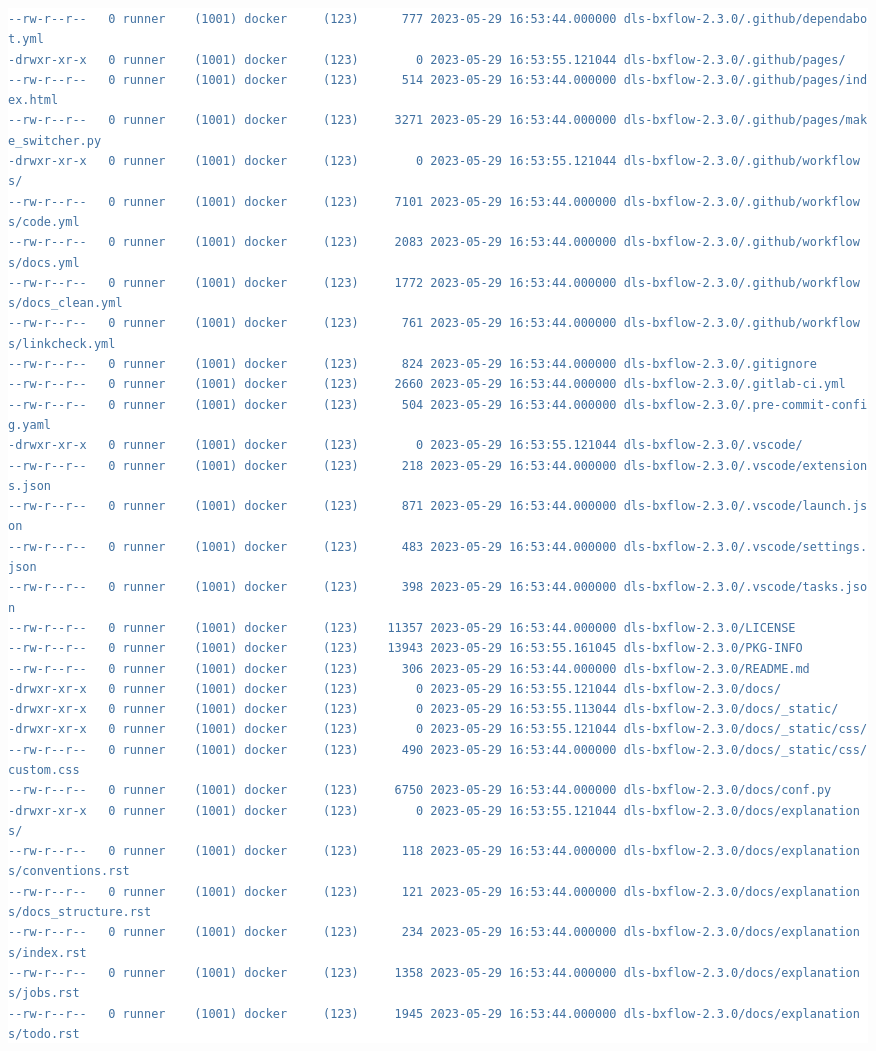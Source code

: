 ```diff
--rw-r--r--   0 runner    (1001) docker     (123)      777 2023-05-29 16:53:44.000000 dls-bxflow-2.3.0/.github/dependabot.yml
-drwxr-xr-x   0 runner    (1001) docker     (123)        0 2023-05-29 16:53:55.121044 dls-bxflow-2.3.0/.github/pages/
--rw-r--r--   0 runner    (1001) docker     (123)      514 2023-05-29 16:53:44.000000 dls-bxflow-2.3.0/.github/pages/index.html
--rw-r--r--   0 runner    (1001) docker     (123)     3271 2023-05-29 16:53:44.000000 dls-bxflow-2.3.0/.github/pages/make_switcher.py
-drwxr-xr-x   0 runner    (1001) docker     (123)        0 2023-05-29 16:53:55.121044 dls-bxflow-2.3.0/.github/workflows/
--rw-r--r--   0 runner    (1001) docker     (123)     7101 2023-05-29 16:53:44.000000 dls-bxflow-2.3.0/.github/workflows/code.yml
--rw-r--r--   0 runner    (1001) docker     (123)     2083 2023-05-29 16:53:44.000000 dls-bxflow-2.3.0/.github/workflows/docs.yml
--rw-r--r--   0 runner    (1001) docker     (123)     1772 2023-05-29 16:53:44.000000 dls-bxflow-2.3.0/.github/workflows/docs_clean.yml
--rw-r--r--   0 runner    (1001) docker     (123)      761 2023-05-29 16:53:44.000000 dls-bxflow-2.3.0/.github/workflows/linkcheck.yml
--rw-r--r--   0 runner    (1001) docker     (123)      824 2023-05-29 16:53:44.000000 dls-bxflow-2.3.0/.gitignore
--rw-r--r--   0 runner    (1001) docker     (123)     2660 2023-05-29 16:53:44.000000 dls-bxflow-2.3.0/.gitlab-ci.yml
--rw-r--r--   0 runner    (1001) docker     (123)      504 2023-05-29 16:53:44.000000 dls-bxflow-2.3.0/.pre-commit-config.yaml
-drwxr-xr-x   0 runner    (1001) docker     (123)        0 2023-05-29 16:53:55.121044 dls-bxflow-2.3.0/.vscode/
--rw-r--r--   0 runner    (1001) docker     (123)      218 2023-05-29 16:53:44.000000 dls-bxflow-2.3.0/.vscode/extensions.json
--rw-r--r--   0 runner    (1001) docker     (123)      871 2023-05-29 16:53:44.000000 dls-bxflow-2.3.0/.vscode/launch.json
--rw-r--r--   0 runner    (1001) docker     (123)      483 2023-05-29 16:53:44.000000 dls-bxflow-2.3.0/.vscode/settings.json
--rw-r--r--   0 runner    (1001) docker     (123)      398 2023-05-29 16:53:44.000000 dls-bxflow-2.3.0/.vscode/tasks.json
--rw-r--r--   0 runner    (1001) docker     (123)    11357 2023-05-29 16:53:44.000000 dls-bxflow-2.3.0/LICENSE
--rw-r--r--   0 runner    (1001) docker     (123)    13943 2023-05-29 16:53:55.161045 dls-bxflow-2.3.0/PKG-INFO
--rw-r--r--   0 runner    (1001) docker     (123)      306 2023-05-29 16:53:44.000000 dls-bxflow-2.3.0/README.md
-drwxr-xr-x   0 runner    (1001) docker     (123)        0 2023-05-29 16:53:55.121044 dls-bxflow-2.3.0/docs/
-drwxr-xr-x   0 runner    (1001) docker     (123)        0 2023-05-29 16:53:55.113044 dls-bxflow-2.3.0/docs/_static/
-drwxr-xr-x   0 runner    (1001) docker     (123)        0 2023-05-29 16:53:55.121044 dls-bxflow-2.3.0/docs/_static/css/
--rw-r--r--   0 runner    (1001) docker     (123)      490 2023-05-29 16:53:44.000000 dls-bxflow-2.3.0/docs/_static/css/custom.css
--rw-r--r--   0 runner    (1001) docker     (123)     6750 2023-05-29 16:53:44.000000 dls-bxflow-2.3.0/docs/conf.py
-drwxr-xr-x   0 runner    (1001) docker     (123)        0 2023-05-29 16:53:55.121044 dls-bxflow-2.3.0/docs/explanations/
--rw-r--r--   0 runner    (1001) docker     (123)      118 2023-05-29 16:53:44.000000 dls-bxflow-2.3.0/docs/explanations/conventions.rst
--rw-r--r--   0 runner    (1001) docker     (123)      121 2023-05-29 16:53:44.000000 dls-bxflow-2.3.0/docs/explanations/docs_structure.rst
--rw-r--r--   0 runner    (1001) docker     (123)      234 2023-05-29 16:53:44.000000 dls-bxflow-2.3.0/docs/explanations/index.rst
--rw-r--r--   0 runner    (1001) docker     (123)     1358 2023-05-29 16:53:44.000000 dls-bxflow-2.3.0/docs/explanations/jobs.rst
--rw-r--r--   0 runner    (1001) docker     (123)     1945 2023-05-29 16:53:44.000000 dls-bxflow-2.3.0/docs/explanations/todo.rst
```